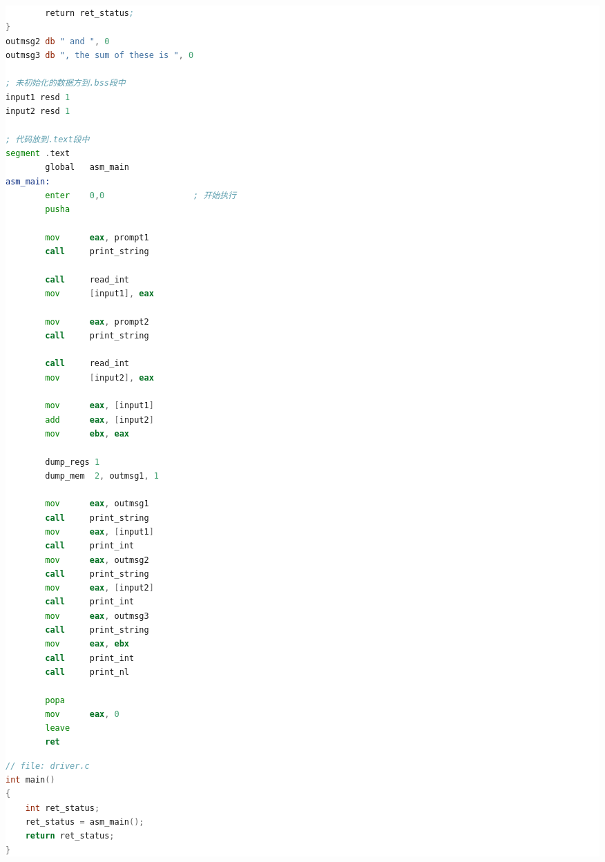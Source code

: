 ```asm
        return ret_status;
}
outmsg2 db " and ", 0
outmsg3 db ", the sum of these is ", 0

; 未初始化的数据方到.bss段中
input1 resd 1
input2 resd 1

; 代码放到.text段中
segment .text
        global   asm_main
asm_main:
        enter    0,0                  ; 开始执行
        pusha

        mov      eax, prompt1
        call     print_string

        call     read_int
        mov      [input1], eax

        mov      eax, prompt2
        call     print_string

        call     read_int
        mov      [input2], eax

        mov      eax, [input1]
        add      eax, [input2]
        mov      ebx, eax

        dump_regs 1
        dump_mem  2, outmsg1, 1

        mov      eax, outmsg1
        call     print_string
        mov      eax, [input1]
        call     print_int
        mov      eax, outmsg2
        call     print_string
        mov      eax, [input2]
        call     print_int
        mov      eax, outmsg3
        call     print_string
        mov      eax, ebx
        call     print_int
        call     print_nl
        
        popa
        mov      eax, 0
        leave
        ret
```  
```c
// file: driver.c
int main()
{
    int ret_status;
    ret_status = asm_main();
    return ret_status;
}
```   
```makefile
```